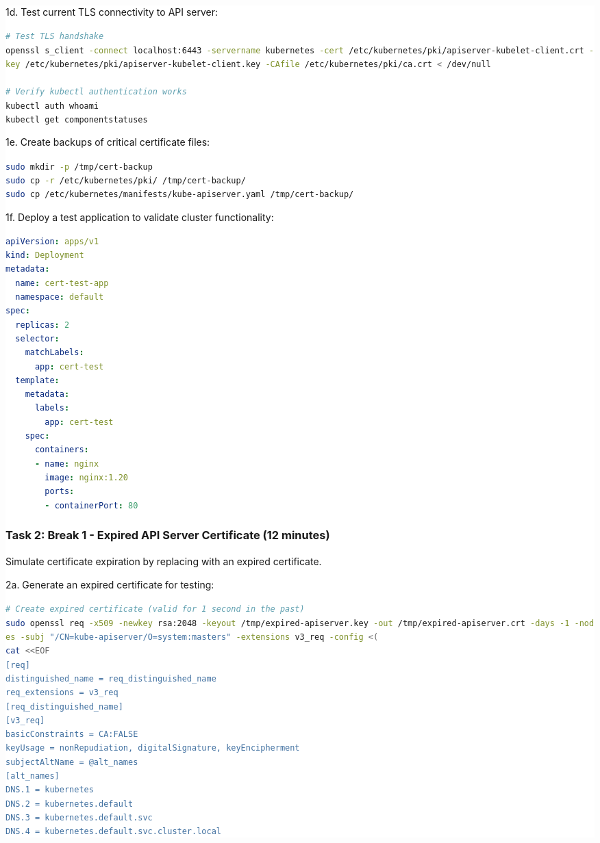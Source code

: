 1d. Test current TLS connectivity to API server:
```bash
# Test TLS handshake
openssl s_client -connect localhost:6443 -servername kubernetes -cert /etc/kubernetes/pki/apiserver-kubelet-client.crt -key /etc/kubernetes/pki/apiserver-kubelet-client.key -CAfile /etc/kubernetes/pki/ca.crt < /dev/null

# Verify kubectl authentication works
kubectl auth whoami
kubectl get componentstatuses
```

1e. Create backups of critical certificate files:
```bash
sudo mkdir -p /tmp/cert-backup
sudo cp -r /etc/kubernetes/pki/ /tmp/cert-backup/
sudo cp /etc/kubernetes/manifests/kube-apiserver.yaml /tmp/cert-backup/
```

1f. Deploy a test application to validate cluster functionality:
```yaml
apiVersion: apps/v1
kind: Deployment
metadata:
  name: cert-test-app
  namespace: default
spec:
  replicas: 2
  selector:
    matchLabels:
      app: cert-test
  template:
    metadata:
      labels:
        app: cert-test
    spec:
      containers:
      - name: nginx
        image: nginx:1.20
        ports:
        - containerPort: 80
```

### Task 2: Break 1 - Expired API Server Certificate (12 minutes)
Simulate certificate expiration by replacing with an expired certificate.

2a. Generate an expired certificate for testing:
```bash
# Create expired certificate (valid for 1 second in the past)
sudo openssl req -x509 -newkey rsa:2048 -keyout /tmp/expired-apiserver.key -out /tmp/expired-apiserver.crt -days -1 -nodes -subj "/CN=kube-apiserver/O=system:masters" -extensions v3_req -config <(
cat <<EOF
[req]
distinguished_name = req_distinguished_name
req_extensions = v3_req
[req_distinguished_name]
[v3_req]
basicConstraints = CA:FALSE
keyUsage = nonRepudiation, digitalSignature, keyEncipherment
subjectAltName = @alt_names
[alt_names]
DNS.1 = kubernetes
DNS.2 = kubernetes.default
DNS.3 = kubernetes.default.svc
DNS.4 = kubernetes.default.svc.cluster.local
```